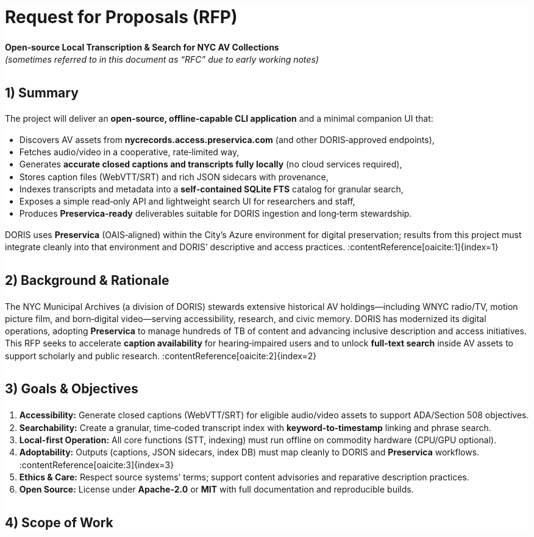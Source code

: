 # Request for Proposals (RFP)

**Open‑source Local Transcription & Search for NYC AV Collections**  
_(sometimes referred to in this document as “RFC” due to early working notes)_

## 1) Summary

The project will deliver an **open‑source, offline‑capable CLI application** and a minimal companion UI that:

- Discovers AV assets from **nycrecords.access.preservica.com** (and other DORIS‑approved endpoints),
- Fetches audio/video in a cooperative, rate‑limited way,
- Generates **accurate closed captions and transcripts fully locally** (no cloud services required),
- Stores caption files (WebVTT/SRT) and rich JSON sidecars with provenance,
- Indexes transcripts and metadata into a **self‑contained SQLite FTS** catalog for granular search,
- Exposes a simple read‑only API and lightweight search UI for researchers and staff,
- Produces **Preservica‑ready** deliverables suitable for DORIS ingestion and long‑term stewardship.

DORIS uses **Preservica** (OAIS‑aligned) within the City’s Azure environment for digital preservation; results from this project must integrate cleanly into that environment and DORIS’ descriptive and access practices. :contentReference[oaicite:1]{index=1}

## 2) Background & Rationale

The NYC Municipal Archives (a division of DORIS) stewards extensive historical AV holdings—including WNYC radio/TV, motion picture film, and born‑digital video—serving accessibility, research, and civic memory. DORIS has modernized its digital operations, adopting **Preservica** to manage hundreds of TB of content and advancing inclusive description and access initiatives. This RFP seeks to accelerate **caption availability** for hearing‑impaired users and to unlock **full‑text search** inside AV assets to support scholarly and public research. :contentReference[oaicite:2]{index=2}

## 3) Goals & Objectives

1. **Accessibility:** Generate closed captions (WebVTT/SRT) for eligible audio/video assets to support ADA/Section 508 objectives.
2. **Searchability:** Create a granular, time‑coded transcript index with **keyword‑to‑timestamp** linking and phrase search.
3. **Local-first Operation:** All core functions (STT, indexing) must run offline on commodity hardware (CPU/GPU optional).
4. **Adoptability:** Outputs (captions, JSON sidecars, index DB) must map cleanly to DORIS and **Preservica** workflows. :contentReference[oaicite:3]{index=3}
5. **Ethics & Care:** Respect source systems’ terms; support content advisories and reparative description practices.
6. **Open Source:** License under **Apache‑2.0** or **MIT** with full documentation and reproducible builds.

## 4) Scope of Work
